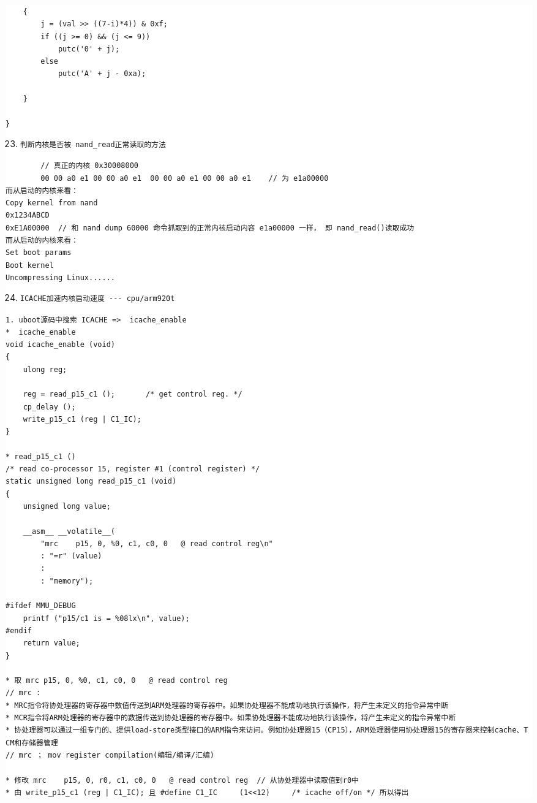 ```
	{
		j = (val >> ((7-i)*4)) & 0xf;
		if ((j >= 0) && (j <= 9))
			putc('0' + j);
		else
			putc('A' + j - 0xa);
		
	}
	
}
```
23. `判断内核是否被 nand_read正常读取的方法`
```
        // 真正的内核 0x30008000  
        00 00 a0 e1 00 00 a0 e1  00 00 a0 e1 00 00 a0 e1	// 为 e1a00000
而从启动的内核来看：
Copy kernel from nand
0x1234ABCD
0xE1A00000	// 和 nand dump 60000 命令抓取到的正常内核启动内容 e1a00000 一样， 即 nand_read()读取成功
而从启动的内核来看：
Set boot params
Boot kernel
Uncompressing Linux......
```
24. `ICACHE加速内核启动速度 --- cpu/arm920t`
```
1. uboot源码中搜索 ICACHE =>  icache_enable
*  icache_enable
void icache_enable (void)
{
	ulong reg;

	reg = read_p15_c1 ();		/* get control reg. */
	cp_delay ();
	write_p15_c1 (reg | C1_IC);
}

* read_p15_c1 ()
/* read co-processor 15, register #1 (control register) */
static unsigned long read_p15_c1 (void)
{
	unsigned long value;

	__asm__ __volatile__(
		"mrc	p15, 0, %0, c1, c0, 0   @ read control reg\n"
		: "=r" (value)
		:
		: "memory");

#ifdef MMU_DEBUG
	printf ("p15/c1 is = %08lx\n", value);
#endif
	return value;
}

* 取 mrc	p15, 0, %0, c1, c0, 0   @ read control reg
// mrc : 
* MRC指令将协处理器的寄存器中数值传送到ARM处理器的寄存器中。如果协处理器不能成功地执行该操作，将产生未定义的指令异常中断
* MCR指令将ARM处理器的寄存器中的数据传送到协处理器的寄存器中。如果协处理器不能成功地执行该操作，将产生未定义的指令异常中断
* 协处理器可以通过一组专门的、提供load-store类型接口的ARM指令来访问。例如协处理器15（CP15），ARM处理器使用协处理器15的寄存器来控制cache、TCM和存储器管理
// mrc ； mov register compilation(编辑/编译/汇编)

* 修改 mrc	p15, 0, r0, c1, c0, 0   @ read control reg	// 从协处理器中读取值到r0中
* 由 write_p15_c1 (reg | C1_IC); 且 #define C1_IC		(1<<12)		/* icache off/on */ 所以得出
```